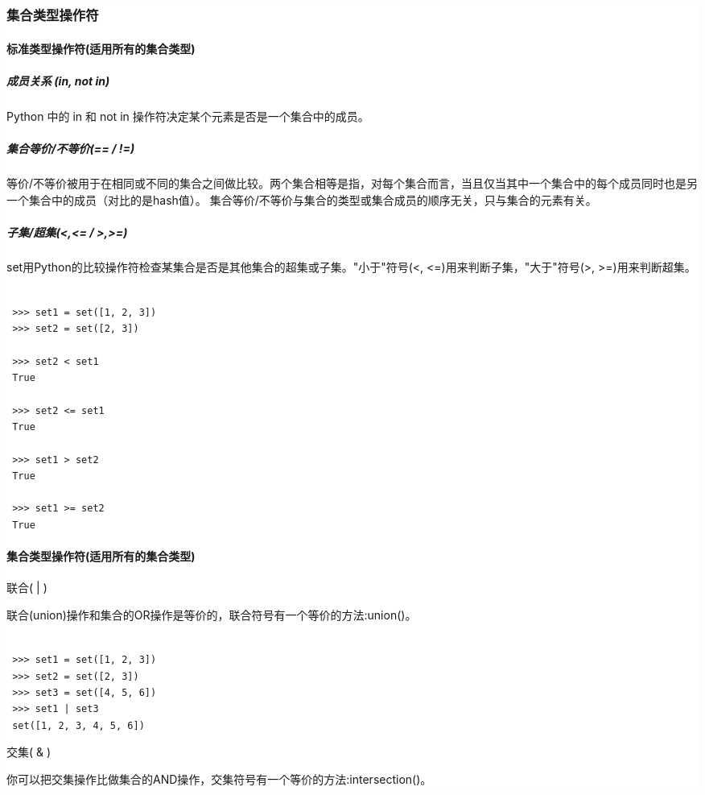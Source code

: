 ### 集合类型操作符

#### 标准类型操作符(适用所有的集合类型)

##### 成员关系 (in, not in)

Python 中的 in 和 not in 操作符决定某个元素是否是一个集合中的成员。

##### 集合等价/不等价(== / !=)

等价/不等价被用于在相同或不同的集合之间做比较。两个集合相等是指，对每个集合而言，当且仅当其中一个集合中的每个成员同时也是另一个集合中的成员（对比的是hash值）。
集合等价/不等价与集合的类型或集合成员的顺序无关，只与集合的元素有关。

##### 子集/超集(<,<= / >,>=)

set用Python的比较操作符检查某集合是否是其他集合的超集或子集。"小于"符号(<, <=)用来判断子集，"大于"符号(>, >=)用来判断超集。

~~~

 >>> set1 = set([1, 2, 3])
 >>> set2 = set([2, 3])

 >>> set2 < set1
 True

 >>> set2 <= set1
 True

 >>> set1 > set2
 True

 >>> set1 >= set2
 True

~~~

#### 集合类型操作符(适用所有的集合类型)

联合( | ) 

联合(union)操作和集合的OR操作是等价的，联合符号有一个等价的方法:union()。

~~~

 >>> set1 = set([1, 2, 3])
 >>> set2 = set([2, 3])
 >>> set3 = set([4, 5, 6])
 >>> set1 | set3
 set([1, 2, 3, 4, 5, 6])

~~~

交集( & ) 

你可以把交集操作比做集合的AND操作，交集符号有一个等价的方法:intersection()。
